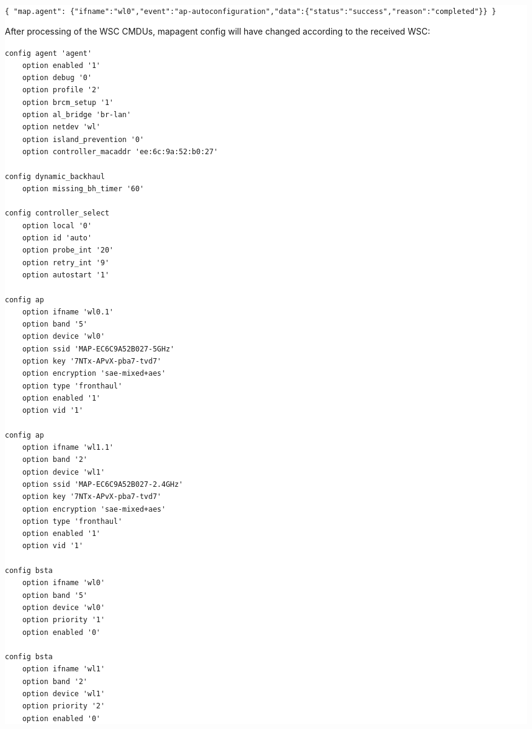 ```
{ "map.agent": {"ifname":"wl0","event":"ap-autoconfiguration","data":{"status":"success","reason":"completed"}} }
```

After processing of the WSC CMDUs, mapagent config will have changed according
to the received WSC:

```
config agent 'agent'
	option enabled '1'
	option debug '0'
	option profile '2'
	option brcm_setup '1'
	option al_bridge 'br-lan'
	option netdev 'wl'
	option island_prevention '0'
	option controller_macaddr 'ee:6c:9a:52:b0:27'

config dynamic_backhaul
	option missing_bh_timer '60'

config controller_select
	option local '0'
	option id 'auto'
	option probe_int '20'
	option retry_int '9'
	option autostart '1'

config ap
	option ifname 'wl0.1'
	option band '5'
	option device 'wl0'
	option ssid 'MAP-EC6C9A52B027-5GHz'
	option key '7NTx-APvX-pba7-tvd7'
	option encryption 'sae-mixed+aes'
	option type 'fronthaul'
	option enabled '1'
	option vid '1'

config ap
	option ifname 'wl1.1'
	option band '2'
	option device 'wl1'
	option ssid 'MAP-EC6C9A52B027-2.4GHz'
	option key '7NTx-APvX-pba7-tvd7'
	option encryption 'sae-mixed+aes'
	option type 'fronthaul'
	option enabled '1'
	option vid '1'

config bsta
	option ifname 'wl0'
	option band '5'
	option device 'wl0'
	option priority '1'
	option enabled '0'

config bsta
	option ifname 'wl1'
	option band '2'
	option device 'wl1'
	option priority '2'
	option enabled '0'

```
